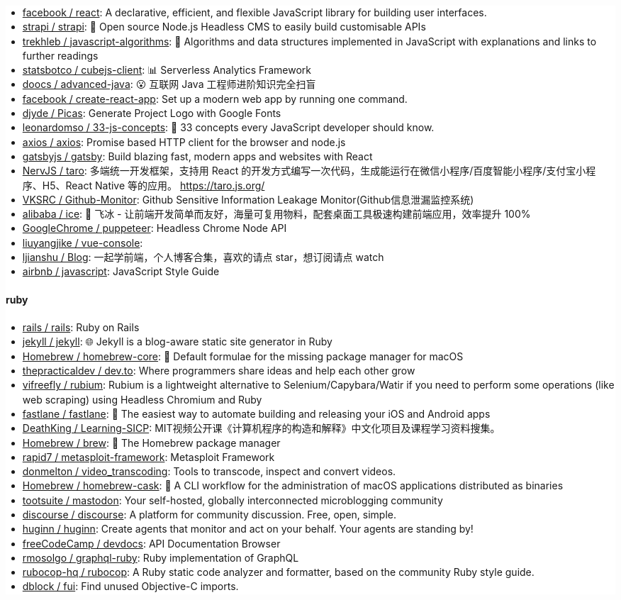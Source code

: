 * [facebook / react](https://github.com/facebook/react): A declarative, efficient, and flexible JavaScript library for building user interfaces.
* [strapi / strapi](https://github.com/strapi/strapi): 🚀 Open source Node.js Headless CMS to easily build customisable APIs
* [trekhleb / javascript-algorithms](https://github.com/trekhleb/javascript-algorithms): 📝 Algorithms and data structures implemented in JavaScript with explanations and links to further readings
* [statsbotco / cubejs-client](https://github.com/statsbotco/cubejs-client): 📊 Serverless Analytics Framework
* [doocs / advanced-java](https://github.com/doocs/advanced-java): 😮 互联网 Java 工程师进阶知识完全扫盲
* [facebook / create-react-app](https://github.com/facebook/create-react-app): Set up a modern web app by running one command.
* [djyde / Picas](https://github.com/djyde/Picas): Generate Project Logo with Google Fonts
* [leonardomso / 33-js-concepts](https://github.com/leonardomso/33-js-concepts): 📜 33 concepts every JavaScript developer should know.
* [axios / axios](https://github.com/axios/axios): Promise based HTTP client for the browser and node.js
* [gatsbyjs / gatsby](https://github.com/gatsbyjs/gatsby): Build blazing fast, modern apps and websites with React
* [NervJS / taro](https://github.com/NervJS/taro): 多端统一开发框架，支持用 React 的开发方式编写一次代码，生成能运行在微信小程序/百度智能小程序/支付宝小程序、H5、React Native 等的应用。 https://taro.js.org/
* [VKSRC / Github-Monitor](https://github.com/VKSRC/Github-Monitor): Github Sensitive Information Leakage Monitor(Github信息泄漏监控系统)
* [alibaba / ice](https://github.com/alibaba/ice): 🚀 飞冰 - 让前端开发简单而友好，海量可复用物料，配套桌面工具极速构建前端应用，效率提升 100%
* [GoogleChrome / puppeteer](https://github.com/GoogleChrome/puppeteer): Headless Chrome Node API
* [liuyangjike / vue-console](https://github.com/liuyangjike/vue-console): 
* [ljianshu / Blog](https://github.com/ljianshu/Blog): 一起学前端，个人博客合集，喜欢的请点 star，想订阅请点 watch
* [airbnb / javascript](https://github.com/airbnb/javascript): JavaScript Style Guide

#### ruby
* [rails / rails](https://github.com/rails/rails): Ruby on Rails
* [jekyll / jekyll](https://github.com/jekyll/jekyll): 🌐 Jekyll is a blog-aware static site generator in Ruby
* [Homebrew / homebrew-core](https://github.com/Homebrew/homebrew-core): 🍻 Default formulae for the missing package manager for macOS
* [thepracticaldev / dev.to](https://github.com/thepracticaldev/dev.to): Where programmers share ideas and help each other grow
* [vifreefly / rubium](https://github.com/vifreefly/rubium): Rubium is a lightweight alternative to Selenium/Capybara/Watir if you need to perform some operations (like web scraping) using Headless Chromium and Ruby
* [fastlane / fastlane](https://github.com/fastlane/fastlane): 🚀 The easiest way to automate building and releasing your iOS and Android apps
* [DeathKing / Learning-SICP](https://github.com/DeathKing/Learning-SICP): MIT视频公开课《计算机程序的构造和解释》中文化项目及课程学习资料搜集。
* [Homebrew / brew](https://github.com/Homebrew/brew): 🍺 The Homebrew package manager
* [rapid7 / metasploit-framework](https://github.com/rapid7/metasploit-framework): Metasploit Framework
* [donmelton / video_transcoding](https://github.com/donmelton/video_transcoding): Tools to transcode, inspect and convert videos.
* [Homebrew / homebrew-cask](https://github.com/Homebrew/homebrew-cask): 🍻 A CLI workflow for the administration of macOS applications distributed as binaries
* [tootsuite / mastodon](https://github.com/tootsuite/mastodon): Your self-hosted, globally interconnected microblogging community
* [discourse / discourse](https://github.com/discourse/discourse): A platform for community discussion. Free, open, simple.
* [huginn / huginn](https://github.com/huginn/huginn): Create agents that monitor and act on your behalf. Your agents are standing by!
* [freeCodeCamp / devdocs](https://github.com/freeCodeCamp/devdocs): API Documentation Browser
* [rmosolgo / graphql-ruby](https://github.com/rmosolgo/graphql-ruby): Ruby implementation of GraphQL
* [rubocop-hq / rubocop](https://github.com/rubocop-hq/rubocop): A Ruby static code analyzer and formatter, based on the community Ruby style guide.
* [dblock / fui](https://github.com/dblock/fui): Find unused Objective-C imports.